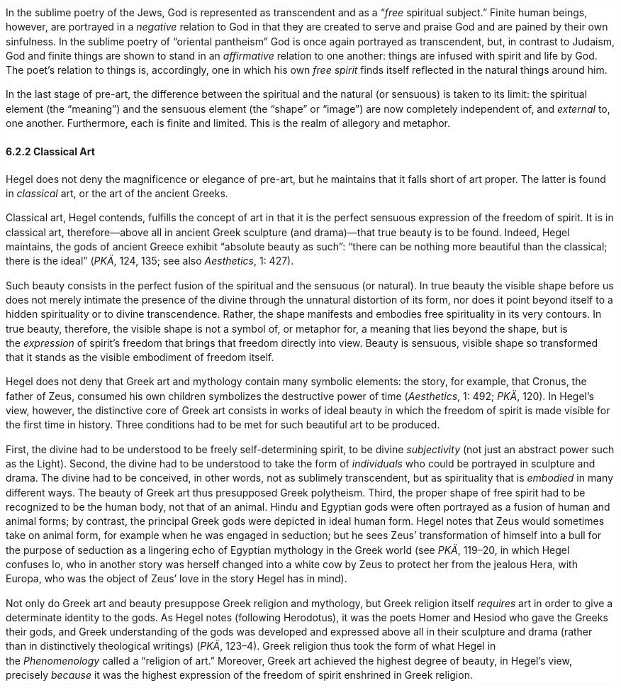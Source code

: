 In the sublime poetry of the Jews, God is represented as transcendent and as a “_free_ spiritual subject.” Finite human beings, however, are portrayed in a _negative_ relation to God in that they are created to serve and praise God and are pained by their own sinfulness. In the sublime poetry of “oriental pantheism” God is once again portrayed as transcendent, but, in contrast to Judaism, God and finite things are shown to stand in an _affirmative_ relation to one another: things are infused with spirit and life by God. The poet’s relation to things is, accordingly, one in which his own _free spirit_ finds itself reflected in the natural things around him.

In the last stage of pre-art, the difference between the spiritual and the natural (or sensuous) is taken to its limit: the spiritual element (the “meaning”) and the sensuous element (the “shape” or “image”) are now completely independent of, and _external_ to, one another. Furthermore, each is finite and limited. This is the realm of allegory and metaphor.

#### 6.2.2 Classical Art

Hegel does not deny the magnificence or elegance of pre-art, but he maintains that it falls short of art proper. The latter is found in _classical_ art, or the art of the ancient Greeks.

Classical art, Hegel contends, fulfills the concept of art in that it is the perfect sensuous expression of the freedom of spirit. It is in classical art, therefore—above all in ancient Greek sculpture (and drama)—that true beauty is to be found. Indeed, Hegel maintains, the gods of ancient Greece exhibit “absolute beauty as such”: “there can be nothing more beautiful than the classical; there is the ideal” (_PKÄ_, 124, 135; see also _Aesthetics_, 1: 427).

Such beauty consists in the perfect fusion of the spiritual and the sensuous (or natural). In true beauty the visible shape before us does not merely intimate the presence of the divine through the unnatural distortion of its form, nor does it point beyond itself to a hidden spirituality or to divine transcendence. Rather, the shape manifests and embodies free spirituality in its very contours. In true beauty, therefore, the visible shape is not a symbol of, or metaphor for, a meaning that lies beyond the shape, but is the _expression_ of spirit’s freedom that brings that freedom directly into view. Beauty is sensuous, visible shape so transformed that it stands as the visible embodiment of freedom itself.

Hegel does not deny that Greek art and mythology contain many symbolic elements: the story, for example, that Cronus, the father of Zeus, consumed his own children symbolizes the destructive power of time (_Aesthetics_, 1: 492; _PKÄ_, 120). In Hegel’s view, however, the distinctive core of Greek art consists in works of ideal beauty in which the freedom of spirit is made visible for the first time in history. Three conditions had to be met for such beautiful art to be produced.

First, the divine had to be understood to be freely self-determining spirit, to be divine _subjectivity_ (not just an abstract power such as the Light). Second, the divine had to be understood to take the form of _individuals_ who could be portrayed in sculpture and drama. The divine had to be conceived, in other words, not as sublimely transcendent, but as spirituality that is _embodied_ in many different ways. The beauty of Greek art thus presupposed Greek polytheism. Third, the proper shape of free spirit had to be recognized to be the human body, not that of an animal. Hindu and Egyptian gods were often portrayed as a fusion of human and animal forms; by contrast, the principal Greek gods were depicted in ideal human form. Hegel notes that Zeus would sometimes take on animal form, for example when he was engaged in seduction; but he sees Zeus’ transformation of himself into a bull for the purpose of seduction as a lingering echo of Egyptian mythology in the Greek world (see _PKÄ_, 119–20, in which Hegel confuses Io, who in another story was herself changed into a white cow by Zeus to protect her from the jealous Hera, with Europa, who was the object of Zeus’ love in the story Hegel has in mind).

Not only do Greek art and beauty presuppose Greek religion and mythology, but Greek religion itself _requires_ art in order to give a determinate identity to the gods. As Hegel notes (following Herodotus), it was the poets Homer and Hesiod who gave the Greeks their gods, and Greek understanding of the gods was developed and expressed above all in their sculpture and drama (rather than in distinctively theological writings) (_PKÄ_, 123–4). Greek religion thus took the form of what Hegel in the _Phenomenology_ called a “religion of art.” Moreover, Greek art achieved the highest degree of beauty, in Hegel’s view, precisely _because_ it was the highest expression of the freedom of spirit enshrined in Greek religion.
